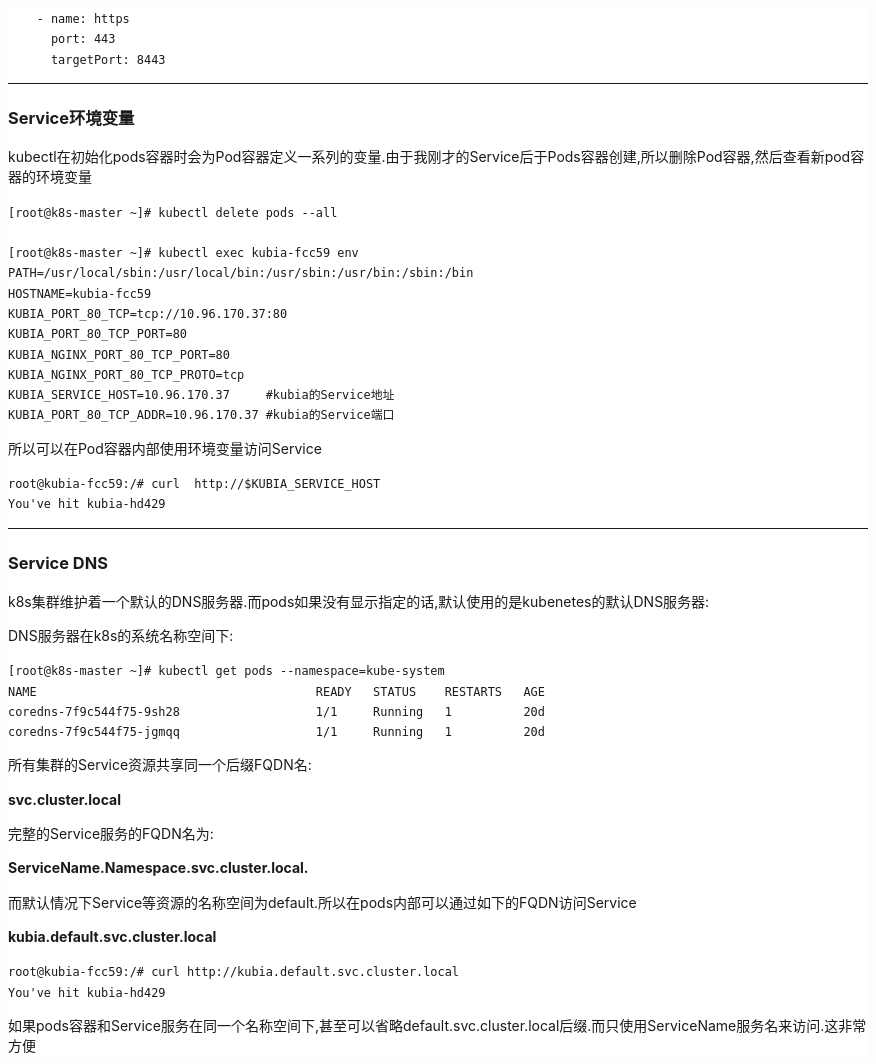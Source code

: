 ```
    - name: https
      port: 443
      targetPort: 8443
```

---

### Service环境变量

kubectl在初始化pods容器时会为Pod容器定义一系列的变量.由于我刚才的Service后于Pods容器创建,所以删除Pod容器,然后查看新pod容器的环境变量
```
[root@k8s-master ~]# kubectl delete pods --all

[root@k8s-master ~]# kubectl exec kubia-fcc59 env
PATH=/usr/local/sbin:/usr/local/bin:/usr/sbin:/usr/bin:/sbin:/bin
HOSTNAME=kubia-fcc59
KUBIA_PORT_80_TCP=tcp://10.96.170.37:80
KUBIA_PORT_80_TCP_PORT=80
KUBIA_NGINX_PORT_80_TCP_PORT=80
KUBIA_NGINX_PORT_80_TCP_PROTO=tcp
KUBIA_SERVICE_HOST=10.96.170.37     #kubia的Service地址
KUBIA_PORT_80_TCP_ADDR=10.96.170.37 #kubia的Service端口

```
所以可以在Pod容器内部使用环境变量访问Service

```
root@kubia-fcc59:/# curl  http://$KUBIA_SERVICE_HOST
You've hit kubia-hd429
```
---

### Service DNS

k8s集群维护着一个默认的DNS服务器.而pods如果没有显示指定的话,默认使用的是kubenetes的默认DNS服务器:

DNS服务器在k8s的系统名称空间下:
```
[root@k8s-master ~]# kubectl get pods --namespace=kube-system
NAME                                       READY   STATUS    RESTARTS   AGE
coredns-7f9c544f75-9sh28                   1/1     Running   1          20d
coredns-7f9c544f75-jgmqq                   1/1     Running   1          20d
```
所有集群的Service资源共享同一个后缀FQDN名:

**svc.cluster.local**

完整的Service服务的FQDN名为:

**ServiceName.Namespace.svc.cluster.local.**

而默认情况下Service等资源的名称空间为default.所以在pods内部可以通过如下的FQDN访问Service

**kubia.default.svc.cluster.local**

```
root@kubia-fcc59:/# curl http://kubia.default.svc.cluster.local
You've hit kubia-hd429
```
如果pods容器和Service服务在同一个名称空间下,甚至可以省略default.svc.cluster.local后缀.而只使用ServiceName服务名来访问.这非常方便
